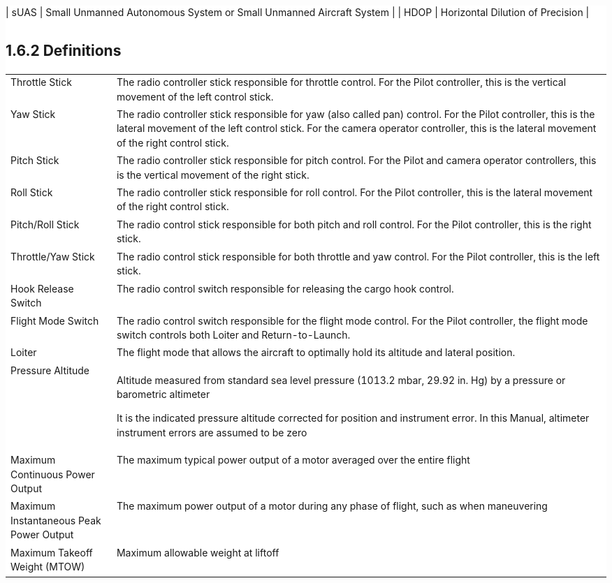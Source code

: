 | sUAS | Small Unmanned Autonomous System or Small Unmanned Aircraft System                                                                                                                                                                                                                                                                                                                                                      |
| HDOP | Horizontal Dilution of Precision                                                                                                                                                                                                                                                                                                                                                                                        |

## **1.6.2 Definitions**

|                                         |                                                                                                                                                                                                                                                                                             |
| --------------------------------------- | ------------------------------------------------------------------------------------------------------------------------------------------------------------------------------------------------------------------------------------------------------------------------------------------- |
| Throttle Stick                          | The radio controller stick responsible for throttle control. For the Pilot controller, this is the vertical movement of the left control stick.                                                                                                                                             |
| Yaw Stick                               | The radio controller stick responsible for yaw (also called pan) control. For the Pilot controller, this is the lateral movement of the left control stick. For the camera operator controller, this is the lateral movement of the right control stick.                                    |
| Pitch Stick                             | The radio controller stick responsible for pitch control. For the Pilot and camera operator controllers, this is the vertical movement of the right stick.                                                                                                                                  |
| Roll Stick                              | The radio controller stick responsible for roll control. For the Pilot controller, this is the lateral movement of the right control stick.                                                                                                                                                 |
| Pitch/Roll Stick                        | The radio control stick responsible for both pitch and roll control. For the Pilot controller, this is the right stick.                                                                                                                                                                     |
| Throttle/Yaw Stick                      | The radio control stick responsible for both throttle and yaw control. For the Pilot controller, this is the left stick.                                                                                                                                                                    |
| Hook Release Switch                     | The radio control switch responsible for releasing the cargo hook control.                                                                                                                                                                                                                  |
| Flight Mode Switch                      | The radio control switch responsible for the flight mode control. For the Pilot controller, the flight mode switch controls both Loiter and Return-to-Launch.                                                                                                                               |
| Loiter                                  | The flight mode that allows the aircraft to optimally hold its altitude and lateral position.                                                                                                                                                                                               |
| Pressure Altitude                       | <p>Altitude measured from standard sea level pressure (1013.2 mbar, 29.92 in. Hg) by a pressure or barometric altimeter<br></p><p>It is the indicated pressure altitude corrected for position and instrument error. In this Manual, altimeter instrument errors are assumed to be zero</p> |
| Maximum Continuous Power Output         | The maximum typical power output of a motor averaged over the entire flight                                                                                                                                                                                                                 |
| Maximum Instantaneous Peak Power Output | The maximum power output of a motor during any phase of flight, such as when maneuvering                                                                                                                                                                                                    |
| Maximum Takeoff Weight (MTOW)           | Maximum allowable weight at liftoff                                                                                                                                                                                                                                                         |